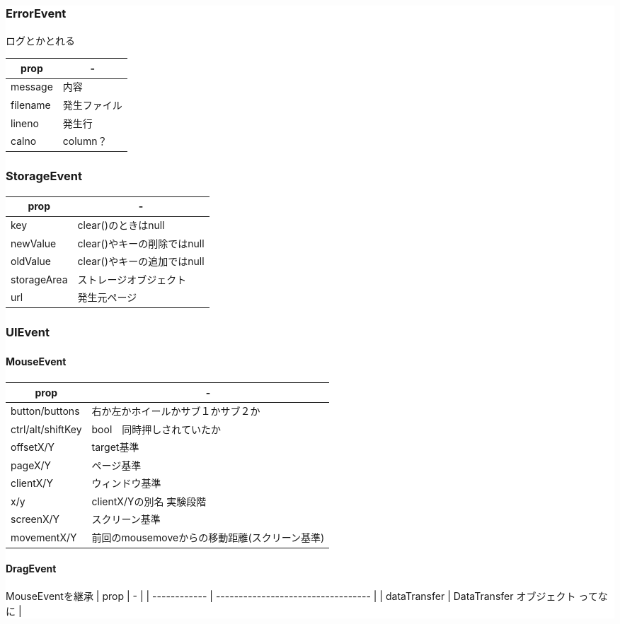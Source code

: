 ### ErrorEvent
ログとかとれる

| prop     | -            |
| -------- | ------------ |
| message  | 内容         |
| filename | 発生ファイル |
| lineno   | 発生行       |
| calno    | column？     |

### StorageEvent
| prop        | -                           |
| ----------- | --------------------------- |
| key         | clear()のときはnull         |
| newValue    | clear()やキーの削除ではnull |
| oldValue    | clear()やキーの追加ではnull |
| storageArea | ストレージオブジェクト      |
| url         | 発生元ページ                |

### UIEvent

#### MouseEvent

| prop              | -                                             |
| ----------------- | --------------------------------------------- |
| button/buttons    | 右か左かホイールかサブ１かサブ２か            |
| ctrl/alt/shiftKey | bool　同時押しされていたか                    |
| offsetX/Y         | target基準                                    |
| pageX/Y           | ページ基準                                    |
| clientX/Y         | ウィンドウ基準                                |
| x/y               | clientX/Yの別名 実験段階                      |
| screenX/Y         | スクリーン基準                                |
| movementX/Y       | 前回のmousemoveからの移動距離(スクリーン基準) |

#### DragEvent
MouseEventを継承
| prop         | -                                  |
| ------------ | ---------------------------------- |
| dataTransfer | DataTransfer オブジェクト ってなに |
